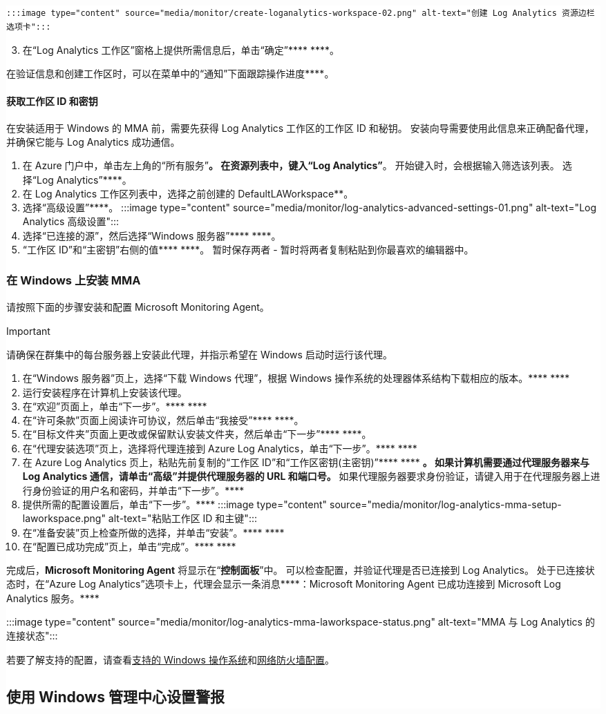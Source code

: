     :::image type="content" source="media/monitor/create-loganalytics-workspace-02.png" alt-text="创建 Log Analytics 资源边栏选项卡":::

3. 在“Log Analytics 工作区”窗格上提供所需信息后，单击“确定”**** ****。  

在验证信息和创建工作区时，可以在菜单中的“通知”下面跟踪操作进度****。

#### <a name="obtain-workspace-id-and-key"></a>获取工作区 ID 和密钥
在安装适用于 Windows 的 MMA 前，需要先获得 Log Analytics 工作区的工作区 ID 和秘钥。  安装向导需要使用此信息来正确配备代理，并确保它能与 Log Analytics 成功通信。  

1. 在 Azure 门户中，单击左上角的“所有服务”****。 在资源列表中，键入“Log Analytics”****。 开始键入时，会根据输入筛选该列表。 选择“Log Analytics”****。
2. 在 Log Analytics 工作区列表中，选择之前创建的 DefaultLAWorkspace**。
3. 选择“高级设置”****。
    :::image type="content" source="media/monitor/log-analytics-advanced-settings-01.png" alt-text="Log Analytics 高级设置":::
4. 选择“已连接的源”，然后选择“Windows 服务器”**** ****。
5. “工作区 ID”和“主密钥”右侧的值**** ****。 暂时保存两者 - 暂时将两者复制粘贴到你最喜欢的编辑器中。

### <a name="installing-the-mma-on-windows"></a>在 Windows 上安装 MMA
请按照下面的步骤安装和配置 Microsoft Monitoring Agent。

> [!IMPORTANT]
> 请确保在群集中的每台服务器上安装此代理，并指示希望在 Windows 启动时运行该代理。

1. 在“Windows 服务器”页上，选择“下载 Windows 代理”，根据 Windows 操作系统的处理器体系结构下载相应的版本。**** ****
2. 运行安装程序在计算机上安装该代理。
3. 在“欢迎”页面上，单击“下一步”。**** ****
4. 在“许可条款”页面上阅读许可协议，然后单击“我接受”**** ****。
5. 在“目标文件夹”页面上更改或保留默认安装文件夹，然后单击“下一步”**** ****。
6. 在“代理安装选项”页上，选择将代理连接到 Azure Log Analytics，单击“下一步”。**** ****
7. 在 Azure Log Analytics 页上，粘贴先前复制的“工作区 ID”和“工作区密钥(主密钥)”**** **** ****。 如果计算机需要通过代理服务器来与 Log Analytics 通信，请单击“高级”并提供代理服务器的 URL 和端口号。**** 如果代理服务器要求身份验证，请键入用于在代理服务器上进行身份验证的用户名和密码，并单击“下一步”。****  
8. 提供所需的配置设置后，单击“下一步”。****
    :::image type="content" source="media/monitor/log-analytics-mma-setup-laworkspace.png" alt-text="粘贴工作区 ID 和主键":::
9. 在“准备安装”页上检查所做的选择，并单击“安装”。**** ****
10. 在“配置已成功完成”页上，单击“完成”。**** ****

完成后，**Microsoft Monitoring Agent** 将显示在“**控制面板**”中。 可以检查配置，并验证代理是否已连接到 Log Analytics。 处于已连接状态时，在“Azure Log Analytics”选项卡上，代理会显示一条消息****：Microsoft Monitoring Agent 已成功连接到 Microsoft Log Analytics 服务。****

:::image type="content" source="media/monitor/log-analytics-mma-laworkspace-status.png" alt-text="MMA 与 Log Analytics 的连接状态":::

若要了解支持的配置，请查看[支持的 Windows 操作系统](/azure-monitor/platform/log-analytics-agent#supported-windows-operating-systems)和[网络防火墙配置](/azure-monitor/platform/log-analytics-agent#network-firewall-requirements)。

## <a name="setting-up-alerts-using-windows-admin-center"></a>使用 Windows 管理中心设置警报
